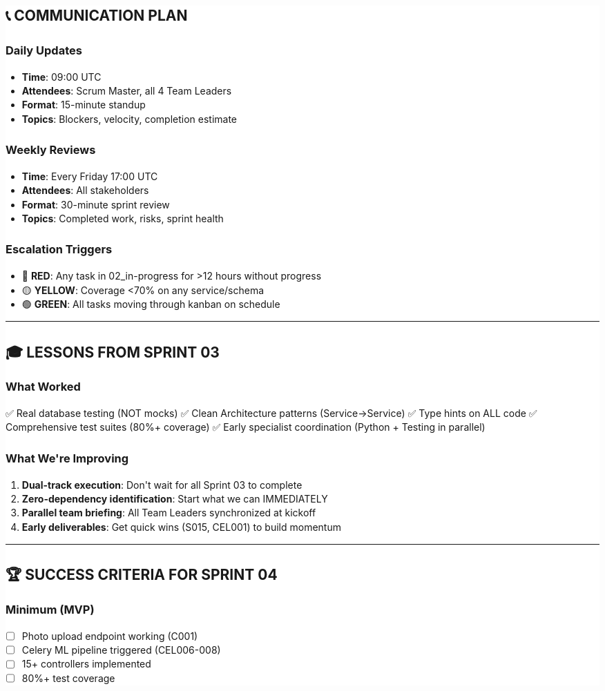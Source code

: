 
## 📞 COMMUNICATION PLAN

### Daily Updates

- **Time**: 09:00 UTC
- **Attendees**: Scrum Master, all 4 Team Leaders
- **Format**: 15-minute standup
- **Topics**: Blockers, velocity, completion estimate

### Weekly Reviews

- **Time**: Every Friday 17:00 UTC
- **Attendees**: All stakeholders
- **Format**: 30-minute sprint review
- **Topics**: Completed work, risks, sprint health

### Escalation Triggers

- 🚨 **RED**: Any task in 02_in-progress for >12 hours without progress
- 🟡 **YELLOW**: Coverage <70% on any service/schema
- 🟢 **GREEN**: All tasks moving through kanban on schedule

---

## 🎓 LESSONS FROM SPRINT 03

### What Worked

✅ Real database testing (NOT mocks)
✅ Clean Architecture patterns (Service→Service)
✅ Type hints on ALL code
✅ Comprehensive test suites (80%+ coverage)
✅ Early specialist coordination (Python + Testing in parallel)

### What We're Improving

1. **Dual-track execution**: Don't wait for all Sprint 03 to complete
2. **Zero-dependency identification**: Start what we can IMMEDIATELY
3. **Parallel team briefing**: All Team Leaders synchronized at kickoff
4. **Early deliverables**: Get quick wins (S015, CEL001) to build momentum

---

## 🏆 SUCCESS CRITERIA FOR SPRINT 04

### Minimum (MVP)

- [ ] Photo upload endpoint working (C001)
- [ ] Celery ML pipeline triggered (CEL006-008)
- [ ] 15+ controllers implemented
- [ ] 80%+ test coverage
